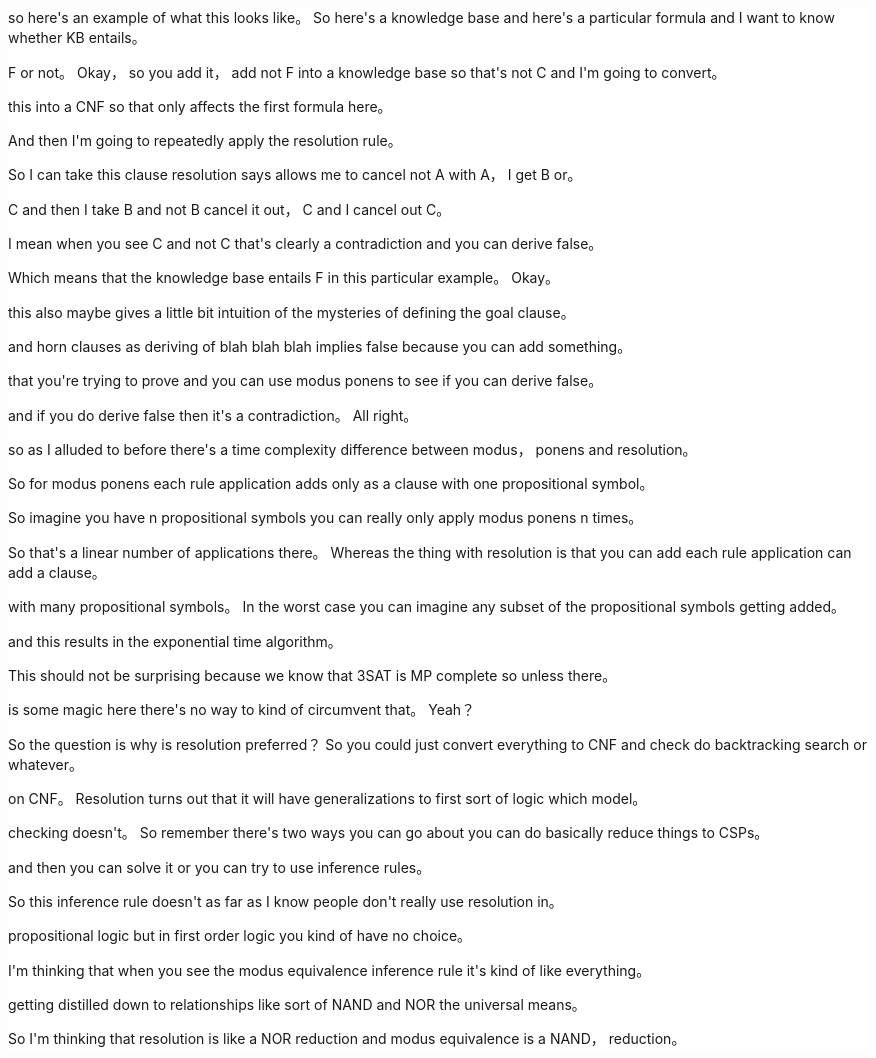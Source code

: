  so here's an example of what this looks like。 So here's a knowledge base and here's a particular formula and I want to know whether KB entails。

 F or not。 Okay， so you add it， add not F into a knowledge base so that's not C and I'm going to convert。

 this into a CNF so that only affects the first formula here。

 And then I'm going to repeatedly apply the resolution rule。

 So I can take this clause resolution says allows me to cancel not A with A， I get B or。

 C and then I take B and not B cancel it out， C and I cancel out C。

 I mean when you see C and not C that's clearly a contradiction and you can derive false。

 Which means that the knowledge base entails F in this particular example。 Okay。

 this also maybe gives a little bit intuition of the mysteries of defining the goal clause。

 and horn clauses as deriving of blah blah blah implies false because you can add something。

 that you're trying to prove and you can use modus ponens to see if you can derive false。

 and if you do derive false then it's a contradiction。 All right。

 so as I alluded to before there's a time complexity difference between modus， ponens and resolution。

 So for modus ponens each rule application adds only as a clause with one propositional symbol。

 So imagine you have n propositional symbols you can really only apply modus ponens n times。

 So that's a linear number of applications there。 Whereas the thing with resolution is that you can add each rule application can add a clause。

 with many propositional symbols。 In the worst case you can imagine any subset of the propositional symbols getting added。

 and this results in the exponential time algorithm。

 This should not be surprising because we know that 3SAT is MP complete so unless there。

 is some magic here there's no way to kind of circumvent that。 Yeah？

 So the question is why is resolution preferred？ So you could just convert everything to CNF and check do backtracking search or whatever。

 on CNF。 Resolution turns out that it will have generalizations to first sort of logic which model。

 checking doesn't。 So remember there's two ways you can go about you can do basically reduce things to CSPs。

 and then you can solve it or you can try to use inference rules。

 So this inference rule doesn't as far as I know people don't really use resolution in。

 propositional logic but in first order logic you kind of have no choice。

 I'm thinking that when you see the modus equivalence inference rule it's kind of like everything。

 getting distilled down to relationships like sort of NAND and NOR the universal means。

 So I'm thinking that resolution is like a NOR reduction and modus equivalence is a NAND， reduction。
